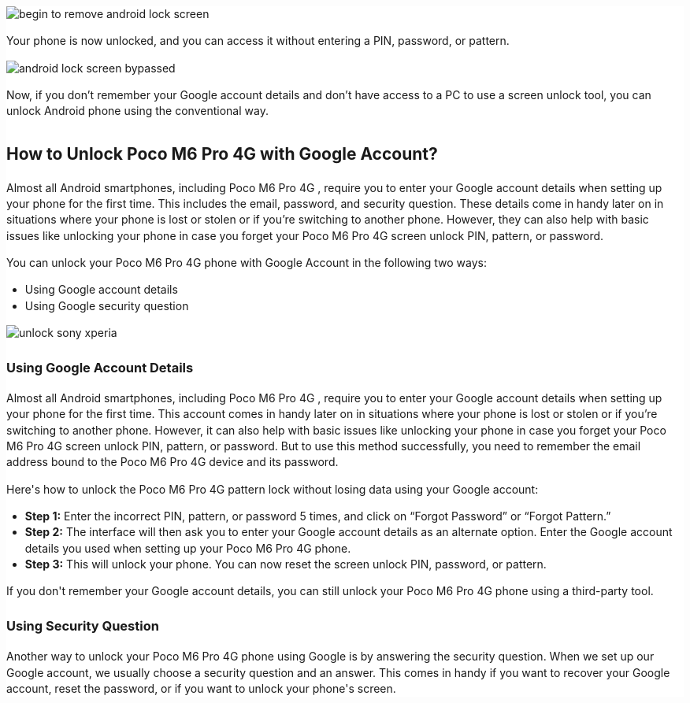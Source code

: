 ![begin to remove android lock screen](https://images.wondershare.com/drfone/guide/unlock-android-screen-google.png)

Your phone is now unlocked, and you can access it without entering a PIN, password, or pattern.

![android lock screen bypassed](https://images.wondershare.com/drfone/guide/screen-unlock-any-android-device-6.png)

Now, if you don’t remember your Google account details and don’t have access to a PC to use a screen unlock tool, you can unlock Android phone using the conventional way.


## How to Unlock Poco M6 Pro 4G  with Google Account?

Almost all Android smartphones, including Poco M6 Pro 4G , require you to enter your Google account details when setting up your phone for the first time. This includes the email, password, and security question. These details come in handy later on in situations where your phone is lost or stolen or if you’re switching to another phone. However, they can also help with basic issues like unlocking your phone in case you forget your Poco M6 Pro 4G  screen unlock PIN, pattern, or password.

You can unlock your Poco M6 Pro 4G  phone with Google Account in the following two ways:

- Using Google account details
- Using Google security question

![unlock sony xperia](https://images.wondershare.com/drfone/article/2022/05/how-to-unlock-sony-xperia.png)

### Using Google Account Details

Almost all Android smartphones, including Poco M6 Pro 4G , require you to enter your Google account details when setting up your phone for the first time. This account comes in handy later on in situations where your phone is lost or stolen or if you’re switching to another phone. However, it can also help with basic issues like unlocking your phone in case you forget your Poco M6 Pro 4G  screen unlock PIN, pattern, or password. But to use this method successfully, you need to remember the email address bound to the Poco M6 Pro 4G device and its password.

Here's how to unlock the Poco M6 Pro 4G  pattern lock without losing data using your Google account:

- **Step 1:** Enter the incorrect PIN, pattern, or password 5 times, and click on “Forgot Password” or “Forgot Pattern.”
- **Step 2:** The interface will then ask you to enter your Google account details as an alternate option. Enter the Google account details you used when setting up your Poco M6 Pro 4G  phone.
- **Step 3:** This will unlock your phone. You can now reset the screen unlock PIN, password, or pattern.

If you don't remember your Google account details, you can still unlock your Poco M6 Pro 4G  phone using a third-party tool.

### Using Security Question

Another way to unlock your Poco M6 Pro 4G  phone using Google is by answering the security question. When we set up our Google account, we usually choose a security question and an answer. This comes in handy if you want to recover your Google account, reset the password, or if you want to unlock your phone's screen.
